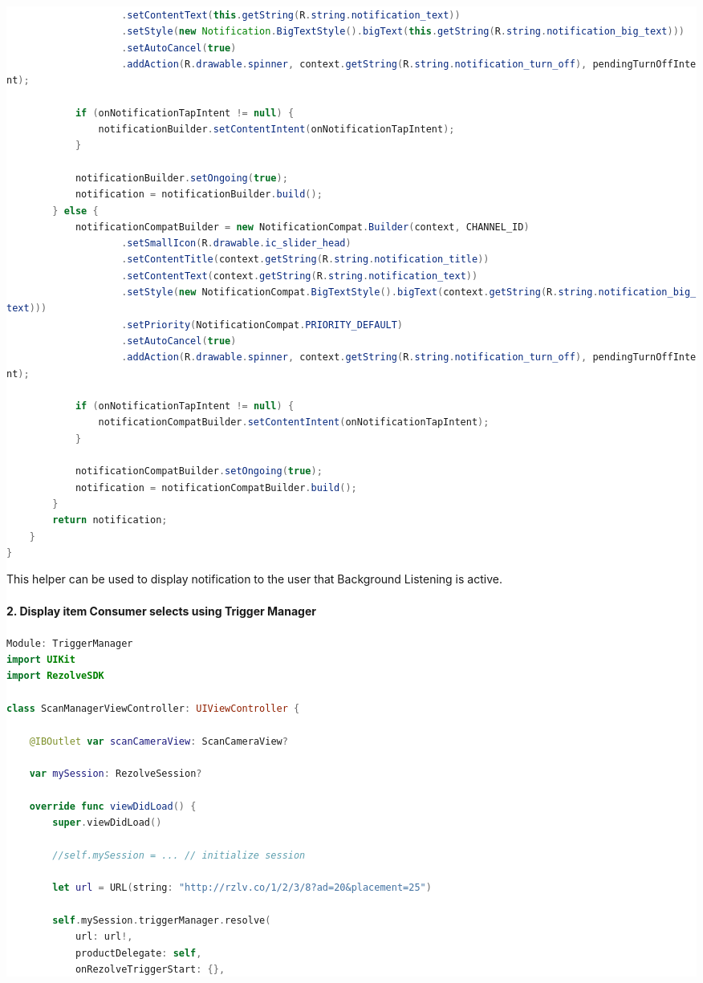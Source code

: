 ```java
                    .setContentText(this.getString(R.string.notification_text))
                    .setStyle(new Notification.BigTextStyle().bigText(this.getString(R.string.notification_big_text)))
                    .setAutoCancel(true)
                    .addAction(R.drawable.spinner, context.getString(R.string.notification_turn_off), pendingTurnOffIntent);

            if (onNotificationTapIntent != null) {
                notificationBuilder.setContentIntent(onNotificationTapIntent);
            }

            notificationBuilder.setOngoing(true);
            notification = notificationBuilder.build();
        } else {
            notificationCompatBuilder = new NotificationCompat.Builder(context, CHANNEL_ID)
                    .setSmallIcon(R.drawable.ic_slider_head)
                    .setContentTitle(context.getString(R.string.notification_title))
                    .setContentText(context.getString(R.string.notification_text))
                    .setStyle(new NotificationCompat.BigTextStyle().bigText(context.getString(R.string.notification_big_text)))
                    .setPriority(NotificationCompat.PRIORITY_DEFAULT)
                    .setAutoCancel(true)
                    .addAction(R.drawable.spinner, context.getString(R.string.notification_turn_off), pendingTurnOffIntent);

            if (onNotificationTapIntent != null) {
                notificationCompatBuilder.setContentIntent(onNotificationTapIntent);
            }

            notificationCompatBuilder.setOngoing(true);
            notification = notificationCompatBuilder.build();
        }
        return notification;
    }
}

```

This helper can be used to display notification to the user that Background Listening is active. 


#### 2. Display item Consumer selects using Trigger Manager

```swift
Module: TriggerManager
import UIKit
import RezolveSDK

class ScanManagerViewController: UIViewController {

    @IBOutlet var scanCameraView: ScanCameraView?

    var mySession: RezolveSession?

    override func viewDidLoad() {
        super.viewDidLoad()

        //self.mySession = ... // initialize session

        let url = URL(string: "http://rzlv.co/1/2/3/8?ad=20&placement=25")

        self.mySession.triggerManager.resolve(
            url: url!,
            productDelegate: self,
            onRezolveTriggerStart: {},
```